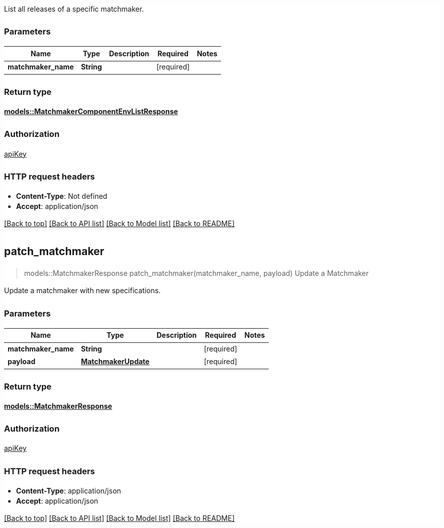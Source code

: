 List all releases of a specific matchmaker.

### Parameters


Name | Type | Description  | Required | Notes
------------- | ------------- | ------------- | ------------- | -------------
**matchmaker_name** | **String** |  | [required] |

### Return type

[**models::MatchmakerComponentEnvListResponse**](MatchmakerComponentEnvListResponse.md)

### Authorization

[apiKey](../README.md#apiKey)

### HTTP request headers

- **Content-Type**: Not defined
- **Accept**: application/json

[[Back to top]](#) [[Back to API list]](../README.md#documentation-for-api-endpoints) [[Back to Model list]](../README.md#documentation-for-models) [[Back to README]](../README.md)


## patch_matchmaker

> models::MatchmakerResponse patch_matchmaker(matchmaker_name, payload)
Update a Matchmaker

Update a matchmaker with new specifications.

### Parameters


Name | Type | Description  | Required | Notes
------------- | ------------- | ------------- | ------------- | -------------
**matchmaker_name** | **String** |  | [required] |
**payload** | [**MatchmakerUpdate**](MatchmakerUpdate.md) |  | [required] |

### Return type

[**models::MatchmakerResponse**](MatchmakerResponse.md)

### Authorization

[apiKey](../README.md#apiKey)

### HTTP request headers

- **Content-Type**: application/json
- **Accept**: application/json

[[Back to top]](#) [[Back to API list]](../README.md#documentation-for-api-endpoints) [[Back to Model list]](../README.md#documentation-for-models) [[Back to README]](../README.md)

